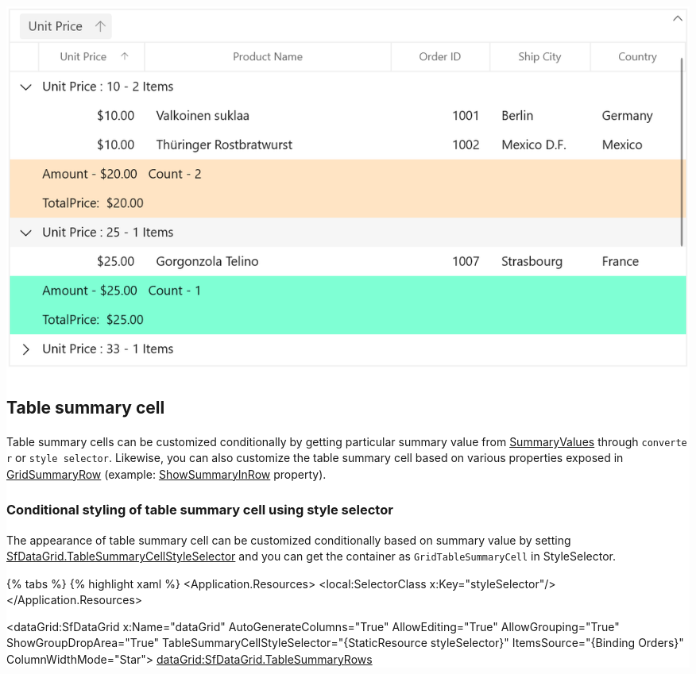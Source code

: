 <img src="Conditional-Styling_images/winui-datagrid-group-summary-row-style-customization.png" alt="Customizing Group Summary Row Style in WinUI DataGrid" width="100%" Height="Auto"/>

## Table summary cell

Table summary cells can be customized conditionally by getting particular summary value from [SummaryValues](https://help.syncfusion.com/cr/winui/Syncfusion.UI.Xaml.Data.SummaryRecordEntry.html#Syncfusion_UI_Xaml_Data_SummaryRecordEntry_SummaryValues) through `converter` or `style selector`. Likewise, you can also customize the table summary cell based on various properties exposed in [GridSummaryRow](https://help.syncfusion.com/cr/winui/Syncfusion.UI.Xaml.DataGrid.GridSummaryRow.html) (example: [ShowSummaryInRow](https://help.syncfusion.com/cr/winui/Syncfusion.UI.Xaml.DataGrid.GridSummaryRow.html#Syncfusion_UI_Xaml_DataGrid_GridSummaryRow_ShowSummaryInRow) property).

### Conditional styling of table summary cell using style selector

The appearance of table summary cell can be customized conditionally based on summary value by setting [SfDataGrid.TableSummaryCellStyleSelector](https://help.syncfusion.com/cr/winui/Syncfusion.UI.Xaml.DataGrid.SfDataGrid.html#Syncfusion_UI_Xaml_DataGrid_SfDataGrid_TableSummaryCellStyleSelector) and you can get the container as `GridTableSummaryCell` in StyleSelector.

{% tabs %}
{% highlight xaml %}
<Application.Resources>
    <local:SelectorClass x:Key="styleSelector"/>
    <Style TargetType="dataGrid:GridTableSummaryCell" x:Key="redTableSummaryCellStyle">
        <Setter Property="Foreground" Value="Red"/>
    </Style>
    <Style TargetType="dataGrid:GridTableSummaryCell" x:Key="darkBlueTableSummaryCellStyle">
        <Setter Property="Foreground" Value="DarkBlue"/>
    </Style>
</Application.Resources>


<dataGrid:SfDataGrid x:Name="dataGrid"
                       AutoGenerateColumns="True"
                       AllowEditing="True"
                       AllowGrouping="True"
                       ShowGroupDropArea="True"
                       TableSummaryCellStyleSelector="{StaticResource styleSelector}"
                       ItemsSource="{Binding Orders}"
                       ColumnWidthMode="Star">
    <dataGrid:SfDataGrid.TableSummaryRows>